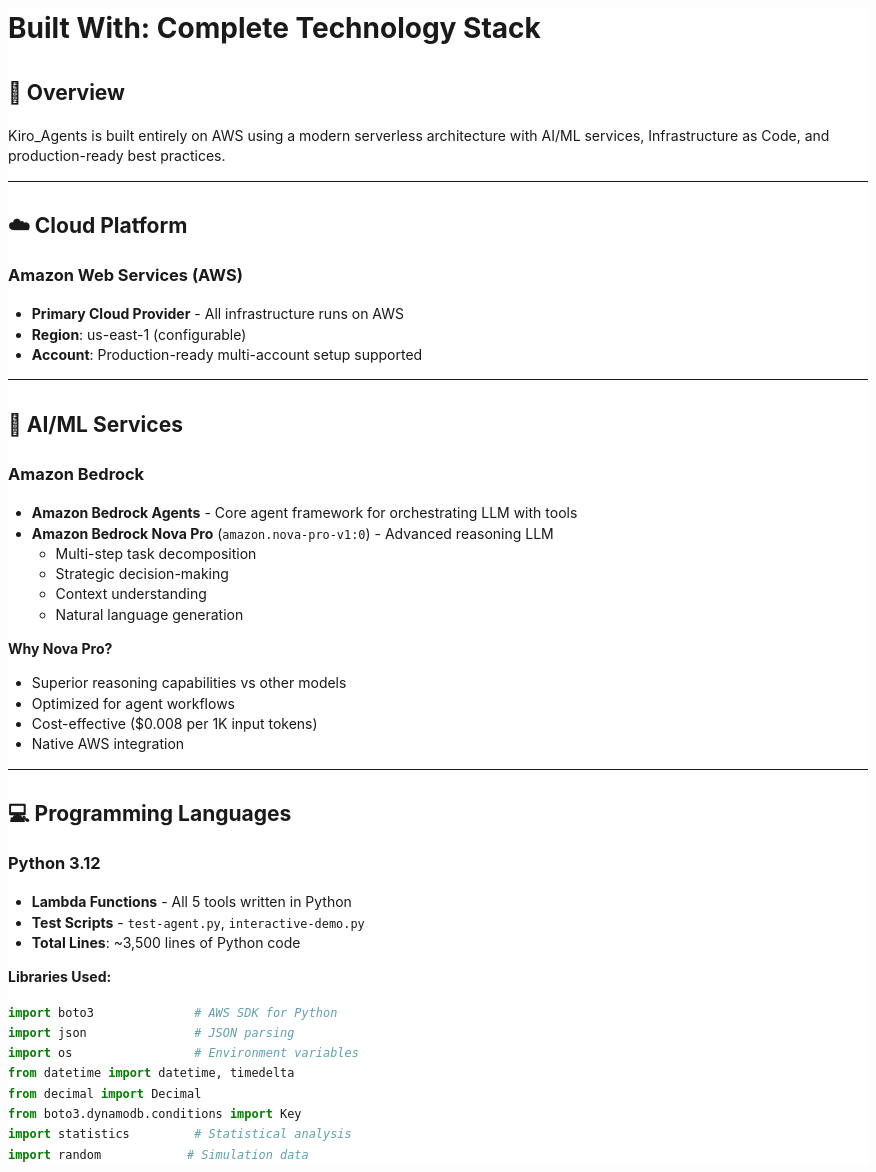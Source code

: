 # Built With: Complete Technology Stack

## 🎯 Overview

Kiro_Agents is built entirely on AWS using a modern serverless architecture with AI/ML services, Infrastructure as Code, and production-ready best practices.

---

## ☁️ Cloud Platform

### **Amazon Web Services (AWS)**
- **Primary Cloud Provider** - All infrastructure runs on AWS
- **Region**: us-east-1 (configurable)
- **Account**: Production-ready multi-account setup supported

---

## 🤖 AI/ML Services

### **Amazon Bedrock**
- **Amazon Bedrock Agents** - Core agent framework for orchestrating LLM with tools
- **Amazon Bedrock Nova Pro** (`amazon.nova-pro-v1:0`) - Advanced reasoning LLM
  - Multi-step task decomposition
  - Strategic decision-making
  - Context understanding
  - Natural language generation

**Why Nova Pro?**
- Superior reasoning capabilities vs other models
- Optimized for agent workflows
- Cost-effective ($0.008 per 1K input tokens)
- Native AWS integration

---

## 💻 Programming Languages

### **Python 3.12**
- **Lambda Functions** - All 5 tools written in Python
- **Test Scripts** - `test-agent.py`, `interactive-demo.py`
- **Total Lines**: ~3,500 lines of Python code

**Libraries Used:**
```python
import boto3              # AWS SDK for Python
import json               # JSON parsing
import os                 # Environment variables
from datetime import datetime, timedelta
from decimal import Decimal
from boto3.dynamodb.conditions import Key
import statistics         # Statistical analysis
import random            # Simulation data
```
